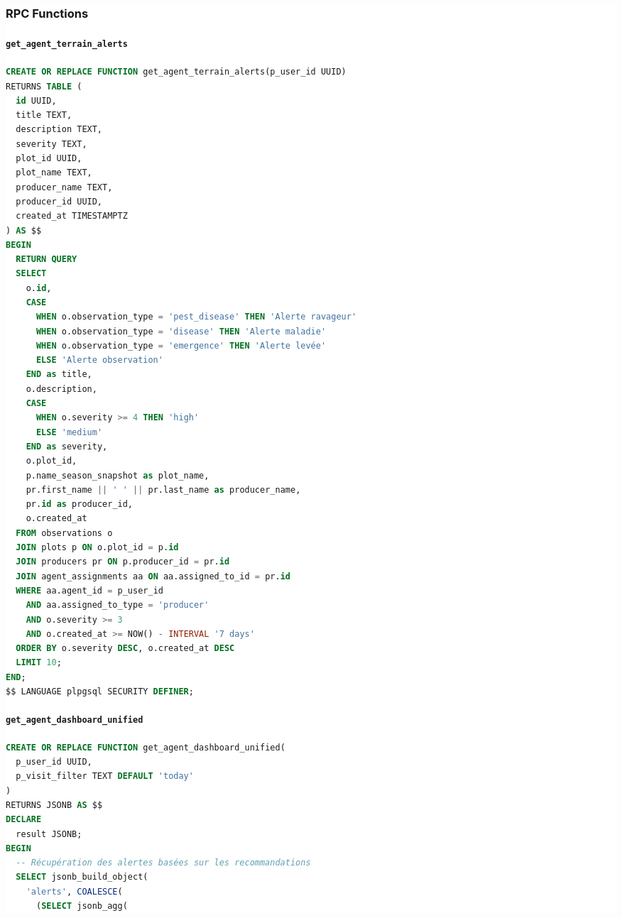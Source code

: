### RPC Functions

#### `get_agent_terrain_alerts`
```sql
CREATE OR REPLACE FUNCTION get_agent_terrain_alerts(p_user_id UUID)
RETURNS TABLE (
  id UUID,
  title TEXT,
  description TEXT,
  severity TEXT,
  plot_id UUID,
  plot_name TEXT,
  producer_name TEXT,
  producer_id UUID,
  created_at TIMESTAMPTZ
) AS $$
BEGIN
  RETURN QUERY
  SELECT 
    o.id,
    CASE 
      WHEN o.observation_type = 'pest_disease' THEN 'Alerte ravageur'
      WHEN o.observation_type = 'disease' THEN 'Alerte maladie'
      WHEN o.observation_type = 'emergence' THEN 'Alerte levée'
      ELSE 'Alerte observation'
    END as title,
    o.description,
    CASE 
      WHEN o.severity >= 4 THEN 'high'
      ELSE 'medium'
    END as severity,
    o.plot_id,
    p.name_season_snapshot as plot_name,
    pr.first_name || ' ' || pr.last_name as producer_name,
    pr.id as producer_id,
    o.created_at
  FROM observations o
  JOIN plots p ON o.plot_id = p.id
  JOIN producers pr ON p.producer_id = pr.id
  JOIN agent_assignments aa ON aa.assigned_to_id = pr.id
  WHERE aa.agent_id = p_user_id
    AND aa.assigned_to_type = 'producer'
    AND o.severity >= 3
    AND o.created_at >= NOW() - INTERVAL '7 days'
  ORDER BY o.severity DESC, o.created_at DESC
  LIMIT 10;
END;
$$ LANGUAGE plpgsql SECURITY DEFINER;
```

#### `get_agent_dashboard_unified`
```sql
CREATE OR REPLACE FUNCTION get_agent_dashboard_unified(
  p_user_id UUID,
  p_visit_filter TEXT DEFAULT 'today'
)
RETURNS JSONB AS $$
DECLARE
  result JSONB;
BEGIN
  -- Récupération des alertes basées sur les recommandations
  SELECT jsonb_build_object(
    'alerts', COALESCE(
      (SELECT jsonb_agg(
```